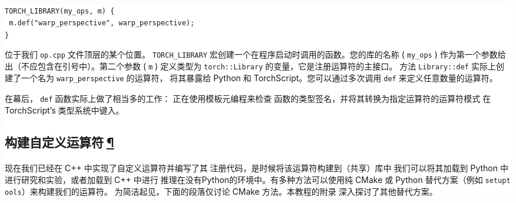 
```
TORCH_LIBRARY(my_ops, m) {
 m.def("warp_perspective", warp_perspective);
}

```




 位于我们
 `op.cpp`
 文件顶层的某个位置。 
 `TORCH_LIBRARY`
 宏创建一个在程序启动时调用的函数。您的库的名称 (
 `my_ops`
 ) 作为第一个参数给出（不应包含在引号中）。第二个参数 (
 `m`
 ) 定义类型为
 `torch::Library`
 的变量，它是注册运算符的主接口。
方法
 `Library::def`
实际上创建了一个名为
 `warp_perspective`
 的运算符，
将其暴露给 Python 和 TorchScript。您可以通过多次调用
 `def`
 来定义任意数量的运算符。




 在幕后，
 `def`
 函数实际上做了相当多的工作：
 正在使用模板元编程来检查
函数的类型签名，并将其转换为指定运算符的运算符模式
在 TorchScript’s 类型系统中键入。






 构建自定义运算符
 [¶](#building-the-custom-operator "永久链接到此标题")
------------------------------------------------------------------------------------------------



 现在我们已经在 C++ 中实现了自定义运算符并编写了其
注册代码，是时候将该运算符构建到（共享）库中
我们可以将其加载到 Python 中进行研究和实验，或者加载到 C++ 中进行
推理在没有Python的环境中。有多种方法可以使用纯 CMake 或 Python 替代方案（例如 `setuptools`）来构建我们的运算符。
为简洁起见，下面的段落仅讨论 CMake 方法。本教程的附录
深入探讨了其他替代方案。

